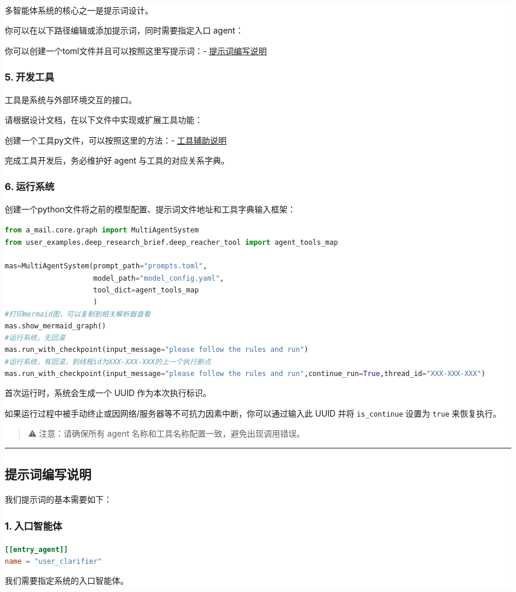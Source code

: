 多智能体系统的核心之一是提示词设计。

你可以在以下路径编辑或添加提示词，同时需要指定入口 agent：

你可以创建一个toml文件并且可以按照这里写提示词：- [提示词编写说明](#提示词编写说明)


### 5. 开发工具

工具是系统与外部环境交互的接口。

请根据设计文档，在以下文件中实现或扩展工具功能：

创建一个工具py文件，可以按照这里的方法：- [工具辅助说明](#工具辅助说明)

完成工具开发后，务必维护好 agent 与工具的对应关系字典。

### 6. 运行系统

创建一个python文件将之前的模型配置、提示词文件地址和工具字典输入框架：
```python
from a_mail.core.graph import MultiAgentSystem
from user_examples.deep_research_brief.deep_reacher_tool import agent_tools_map

mas=MultiAgentSystem(prompt_path="prompts.toml",
                     model_path="model_config.yaml",
                     tool_dict=agent_tools_map
                     )
#打印mermaid图，可以复制到相关解析器查看
mas.show_mermaid_graph()
#运行系统，无回滚
mas.run_with_checkpoint(input_message="please follow the rules and run")
#运行系统，有回滚，到线程id为XXX-XXX-XXX的上一个执行断点
mas.run_with_checkpoint(input_message="please follow the rules and run",continue_run=True,thread_id="XXX-XXX-XXX")
```

首次运行时，系统会生成一个 UUID 作为本次执行标识。

如果运行过程中被手动终止或因网络/服务器等不可抗力因素中断，你可以通过输入此 UUID 并将 `is_continue` 设置为 `true` 来恢复执行。

> ⚠️ 注意：请确保所有 agent 名称和工具名称配置一致，避免出现调用错误。

---

## 提示词编写说明

我们提示词的基本需要如下：

### 1. 入口智能体

```toml
[[entry_agent]]
name = "user_clarifier"
```

我们需要指定系统的入口智能体。
